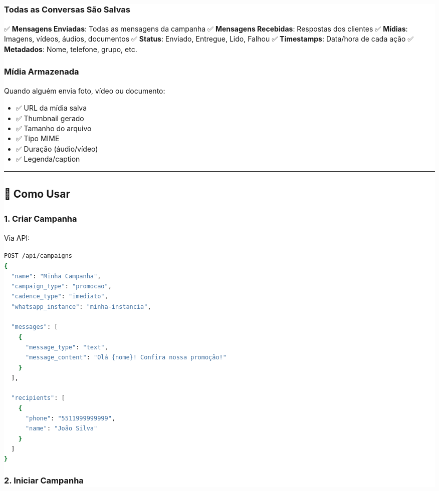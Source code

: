 ### Todas as Conversas São Salvas

✅ **Mensagens Enviadas**: Todas as mensagens da campanha
✅ **Mensagens Recebidas**: Respostas dos clientes
✅ **Mídias**: Imagens, vídeos, áudios, documentos
✅ **Status**: Enviado, Entregue, Lido, Falhou
✅ **Timestamps**: Data/hora de cada ação
✅ **Metadados**: Nome, telefone, grupo, etc.

### Mídia Armazenada

Quando alguém envia foto, vídeo ou documento:
- ✅ URL da mídia salva
- ✅ Thumbnail gerado
- ✅ Tamanho do arquivo
- ✅ Tipo MIME
- ✅ Duração (áudio/vídeo)
- ✅ Legenda/caption

---

## 🔧 Como Usar

### 1. Criar Campanha

Via API:
```bash
POST /api/campaigns
{
  "name": "Minha Campanha",
  "campaign_type": "promocao",
  "cadence_type": "imediato",
  "whatsapp_instance": "minha-instancia",

  "messages": [
    {
      "message_type": "text",
      "message_content": "Olá {nome}! Confira nossa promoção!"
    }
  ],

  "recipients": [
    {
      "phone": "5511999999999",
      "name": "João Silva"
    }
  ]
}
```

### 2. Iniciar Campanha
